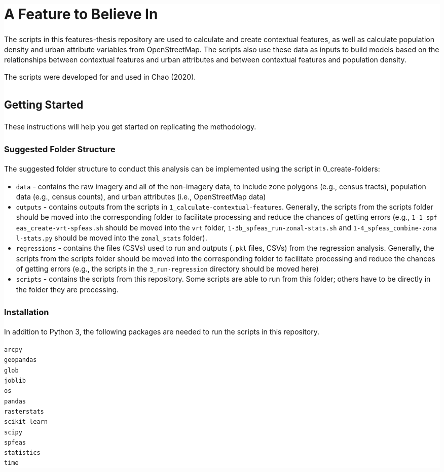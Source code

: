 # A Feature to Believe In

The scripts in this features-thesis repository are used to calculate and create contextual features, as well as calculate population density and urban attribute variables from OpenStreetMap. The scripts also use these data as inputs to build models based on the relationships between contextual features and urban attributes and between contextual features and population density.

The scripts were developed for and used in Chao (2020).

## Getting Started

These instructions will help you get started on replicating the methodology.

### Suggested Folder Structure

The suggested folder structure to conduct this analysis can be implemented using the script in 0_create-folders:

* ```data``` - contains the raw imagery and all of the non-imagery data, to include zone polygons (e.g., census tracts), population data (e.g., census counts), and urban attributes (i.e., OpenStreetMap data)
* ```outputs``` - contains outputs from the scripts in ```1_calculate-contextual-features```. Generally, the scripts from the scripts folder should be moved into the corresponding folder to facilitate processing and reduce the chances of getting errors (e.g., ```1-1_spfeas_create-vrt-spfeas.sh``` should be moved into the ```vrt``` folder, ```1-3b_spfeas_run-zonal-stats.sh``` and ```1-4_spfeas_combine-zonal-stats.py``` should be moved into the ```zonal_stats``` folder).
* ```regressions``` - contains the files (CSVs) used to run and outputs (```.pkl``` files, CSVs) from the regression analysis. Generally, the scripts from the scripts folder should be moved into the corresponding folder to facilitate processing and reduce the chances of getting errors (e.g., the scripts in the ```3_run-regression``` directory should be moved here)
* ```scripts``` - contains the scripts from this repository. Some scripts are able to run from this folder; others have to be directly in the folder they are processing.

### Installation

In addition to Python 3, the following packages are needed to run the scripts in this repository.

```
arcpy
geopandas
glob
joblib
os
pandas
rasterstats
scikit-learn
scipy
spfeas
statistics
time
```
